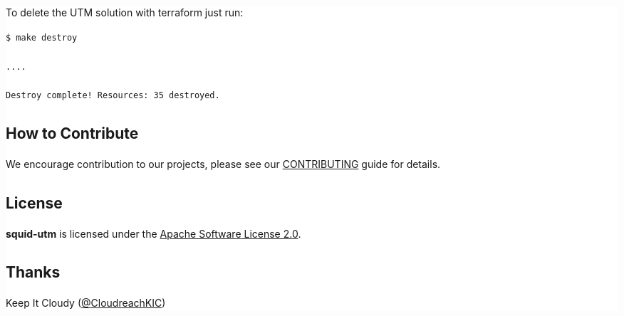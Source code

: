 ```bash
```


To delete the UTM solution with terraform just run:

```bash
$ make destroy

....

Destroy complete! Resources: 35 destroyed.

```

## How to Contribute

We encourage contribution to our projects, please see our [CONTRIBUTING](CONTRIBUTING.md) guide for details.


## License

**squid-utm** is licensed under the [Apache Software License 2.0](LICENSE).

## Thanks

Keep It Cloudy ([@CloudreachKIC](https://twitter.com/cloudreachkic))